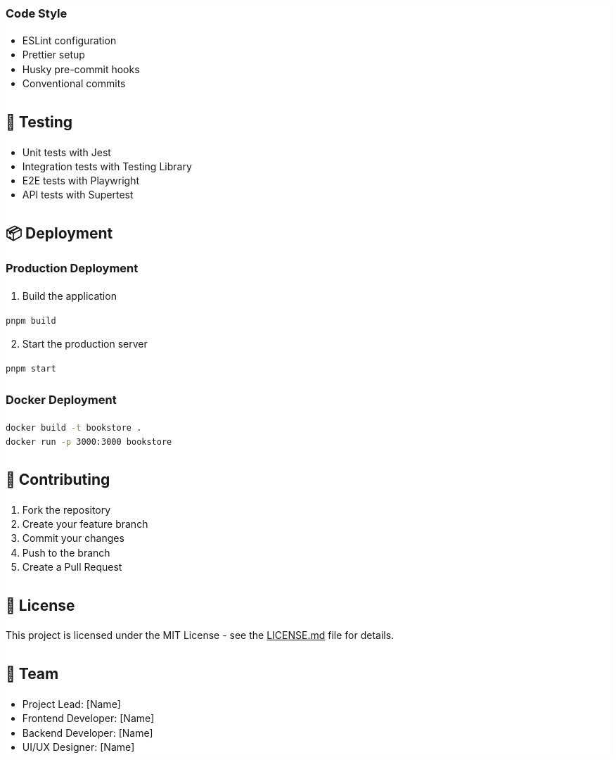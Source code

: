 ### Code Style
- ESLint configuration
- Prettier setup
- Husky pre-commit hooks
- Conventional commits

## 🧪 Testing

- Unit tests with Jest
- Integration tests with Testing Library
- E2E tests with Playwright
- API tests with Supertest

## 📦 Deployment

### Production Deployment
1. Build the application
```bash
pnpm build
```

2. Start the production server
```bash
pnpm start
```

### Docker Deployment
```bash
docker build -t bookstore .
docker run -p 3000:3000 bookstore
```

## 🤝 Contributing

1. Fork the repository
2. Create your feature branch
3. Commit your changes
4. Push to the branch
5. Create a Pull Request

## 📄 License

This project is licensed under the MIT License - see the [LICENSE.md](LICENSE.md) file for details.

## 👥 Team

- Project Lead: [Name]
- Frontend Developer: [Name]
- Backend Developer: [Name]
- UI/UX Designer: [Name]

